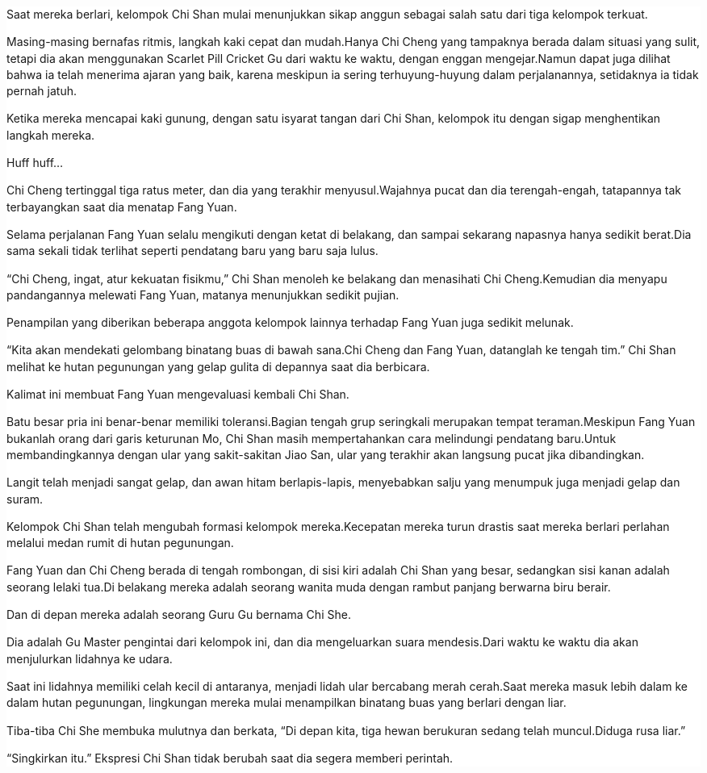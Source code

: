 Saat mereka berlari, kelompok Chi Shan mulai menunjukkan sikap anggun sebagai salah satu dari tiga kelompok terkuat.

Masing-masing bernafas ritmis, langkah kaki cepat dan mudah.Hanya Chi Cheng yang tampaknya berada dalam situasi yang sulit, tetapi dia akan menggunakan Scarlet Pill Cricket Gu dari waktu ke waktu, dengan enggan mengejar.Namun dapat juga dilihat bahwa ia telah menerima ajaran yang baik, karena meskipun ia sering terhuyung-huyung dalam perjalanannya, setidaknya ia tidak pernah jatuh.

Ketika mereka mencapai kaki gunung, dengan satu isyarat tangan dari Chi Shan, kelompok itu dengan sigap menghentikan langkah mereka.

Huff huff…

Chi Cheng tertinggal tiga ratus meter, dan dia yang terakhir menyusul.Wajahnya pucat dan dia terengah-engah, tatapannya tak terbayangkan saat dia menatap Fang Yuan.

Selama perjalanan Fang Yuan selalu mengikuti dengan ketat di belakang, dan sampai sekarang napasnya hanya sedikit berat.Dia sama sekali tidak terlihat seperti pendatang baru yang baru saja lulus.

“Chi Cheng, ingat, atur kekuatan fisikmu,” Chi Shan menoleh ke belakang dan menasihati Chi Cheng.Kemudian dia menyapu pandangannya melewati Fang Yuan, matanya menunjukkan sedikit pujian.



Penampilan yang diberikan beberapa anggota kelompok lainnya terhadap Fang Yuan juga sedikit melunak.

“Kita akan mendekati gelombang binatang buas di bawah sana.Chi Cheng dan Fang Yuan, datanglah ke tengah tim.” Chi Shan melihat ke hutan pegunungan yang gelap gulita di depannya saat dia berbicara.

Kalimat ini membuat Fang Yuan mengevaluasi kembali Chi Shan.

Batu besar pria ini benar-benar memiliki toleransi.Bagian tengah grup seringkali merupakan tempat teraman.Meskipun Fang Yuan bukanlah orang dari garis keturunan Mo, Chi Shan masih mempertahankan cara melindungi pendatang baru.Untuk membandingkannya dengan ular yang sakit-sakitan Jiao San, ular yang terakhir akan langsung pucat jika dibandingkan.

Langit telah menjadi sangat gelap, dan awan hitam berlapis-lapis, menyebabkan salju yang menumpuk juga menjadi gelap dan suram.

Kelompok Chi Shan telah mengubah formasi kelompok mereka.Kecepatan mereka turun drastis saat mereka berlari perlahan melalui medan rumit di hutan pegunungan.

Fang Yuan dan Chi Cheng berada di tengah rombongan, di sisi kiri adalah Chi Shan yang besar, sedangkan sisi kanan adalah seorang lelaki tua.Di belakang mereka adalah seorang wanita muda dengan rambut panjang berwarna biru berair.

Dan di depan mereka adalah seorang Guru Gu bernama Chi She.

Dia adalah Gu Master pengintai dari kelompok ini, dan dia mengeluarkan suara mendesis.Dari waktu ke waktu dia akan menjulurkan lidahnya ke udara.

Saat ini lidahnya memiliki celah kecil di antaranya, menjadi lidah ular bercabang merah cerah.Saat mereka masuk lebih dalam ke dalam hutan pegunungan, lingkungan mereka mulai menampilkan binatang buas yang berlari dengan liar.

Tiba-tiba Chi She membuka mulutnya dan berkata, “Di depan kita, tiga hewan berukuran sedang telah muncul.Diduga rusa liar.”

“Singkirkan itu.” Ekspresi Chi Shan tidak berubah saat dia segera memberi perintah.
